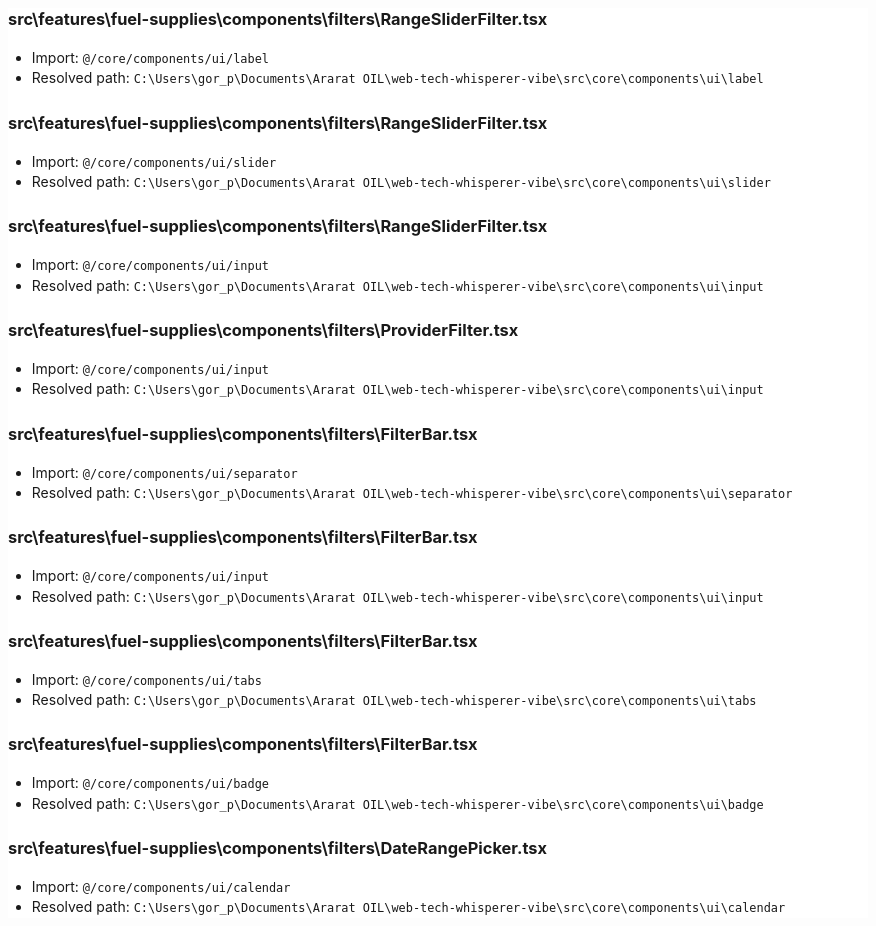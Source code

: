 ### src\features\fuel-supplies\components\filters\RangeSliderFilter.tsx
- Import: `@/core/components/ui/label`
- Resolved path: `C:\Users\gor_p\Documents\Ararat OIL\web-tech-whisperer-vibe\src\core\components\ui\label`

### src\features\fuel-supplies\components\filters\RangeSliderFilter.tsx
- Import: `@/core/components/ui/slider`
- Resolved path: `C:\Users\gor_p\Documents\Ararat OIL\web-tech-whisperer-vibe\src\core\components\ui\slider`

### src\features\fuel-supplies\components\filters\RangeSliderFilter.tsx
- Import: `@/core/components/ui/input`
- Resolved path: `C:\Users\gor_p\Documents\Ararat OIL\web-tech-whisperer-vibe\src\core\components\ui\input`

### src\features\fuel-supplies\components\filters\ProviderFilter.tsx
- Import: `@/core/components/ui/input`
- Resolved path: `C:\Users\gor_p\Documents\Ararat OIL\web-tech-whisperer-vibe\src\core\components\ui\input`

### src\features\fuel-supplies\components\filters\FilterBar.tsx
- Import: `@/core/components/ui/separator`
- Resolved path: `C:\Users\gor_p\Documents\Ararat OIL\web-tech-whisperer-vibe\src\core\components\ui\separator`

### src\features\fuel-supplies\components\filters\FilterBar.tsx
- Import: `@/core/components/ui/input`
- Resolved path: `C:\Users\gor_p\Documents\Ararat OIL\web-tech-whisperer-vibe\src\core\components\ui\input`

### src\features\fuel-supplies\components\filters\FilterBar.tsx
- Import: `@/core/components/ui/tabs`
- Resolved path: `C:\Users\gor_p\Documents\Ararat OIL\web-tech-whisperer-vibe\src\core\components\ui\tabs`

### src\features\fuel-supplies\components\filters\FilterBar.tsx
- Import: `@/core/components/ui/badge`
- Resolved path: `C:\Users\gor_p\Documents\Ararat OIL\web-tech-whisperer-vibe\src\core\components\ui\badge`

### src\features\fuel-supplies\components\filters\DateRangePicker.tsx
- Import: `@/core/components/ui/calendar`
- Resolved path: `C:\Users\gor_p\Documents\Ararat OIL\web-tech-whisperer-vibe\src\core\components\ui\calendar`
